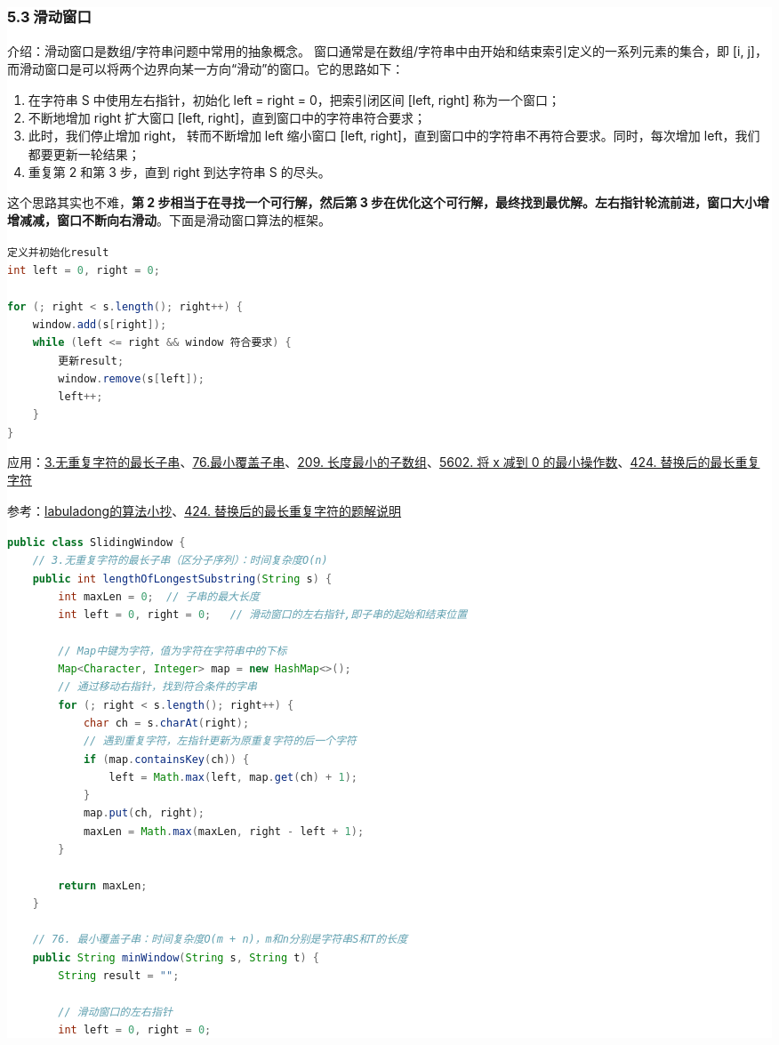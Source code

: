 

### 5.3 滑动窗口

介绍：滑动窗口是数组/字符串问题中常用的抽象概念。 窗口通常是在数组/字符串中由开始和结束索引定义的一系列元素的集合，即 [i, j]，而滑动窗口是可以将两个边界向某一方向“滑动”的窗口。它的思路如下：

1. 在字符串 S 中使用左右指针，初始化 left = right = 0，把索引闭区间 [left, right] 称为一个窗口；
2. 不断地增加 right 扩大窗口 [left, right]，直到窗口中的字符串符合要求；
3. 此时，我们停止增加 right， 转而不断增加 left 缩小窗口 [left, right]，直到窗口中的字符串不再符合要求。同时，每次增加 left，我们都要更新一轮结果；
4. 重复第 2 和第 3 步，直到 right 到达字符串 S 的尽头。

这个思路其实也不难，**第 2 步相当于在寻找一个可行解，然后第 3 步在优化这个可行解，最终找到最优解。左右指针轮流前进，窗口大小增增减减，窗口不断向右滑动**。下面是滑动窗口算法的框架。

```java
定义并初始化result
int left = 0, right = 0;

for (; right < s.length(); right++) {
    window.add(s[right]);
    while (left <= right && window 符合要求) {
    	更新result;
        window.remove(s[left]);
        left++;
    }
}
```

应用：[3.无重复字符的最长子串](https://leetcode-cn.com/problems/longest-substring-without-repeating-characters/)、[76.最小覆盖子串](https://leetcode-cn.com/problems/minimum-window-substring/)、[209. 长度最小的子数组](https://leetcode-cn.com/problems/minimum-size-subarray-sum/)、[5602. 将 x 减到 0 的最小操作数](https://leetcode-cn.com/problems/minimum-operations-to-reduce-x-to-zero/)、[424. 替换后的最长重复字符](https://leetcode-cn.com/problems/longest-repeating-character-replacement/)

参考：[labuladong的算法小抄](https://www.bookstack.cn/read/fucking-algorithm/算法思维系列-滑动窗口技巧.md)、[424. 替换后的最长重复字符的题解说明](https://leetcode-cn.com/problems/longest-repeating-character-replacement/solution/ti-huan-hou-de-zui-chang-zhong-fu-zi-fu-eaacp/)

```java
public class SlidingWindow {
    // 3.无重复字符的最长子串（区分子序列）：时间复杂度O(n)
    public int lengthOfLongestSubstring(String s) {
        int maxLen = 0;  // 子串的最大长度
        int left = 0, right = 0;   // 滑动窗口的左右指针,即子串的起始和结束位置

        // Map中键为字符，值为字符在字符串中的下标
        Map<Character, Integer> map = new HashMap<>();
        // 通过移动右指针，找到符合条件的字串
        for (; right < s.length(); right++) {
            char ch = s.charAt(right);
            // 遇到重复字符，左指针更新为原重复字符的后一个字符
            if (map.containsKey(ch)) {
                left = Math.max(left, map.get(ch) + 1);
            }
            map.put(ch, right);
            maxLen = Math.max(maxLen, right - left + 1);
        }

        return maxLen;
    }
    
    // 76. 最小覆盖子串：时间复杂度O(m + n)，m和n分别是字符串S和T的长度
    public String minWindow(String s, String t) {
        String result = "";

        // 滑动窗口的左右指针
        int left = 0, right = 0;
```